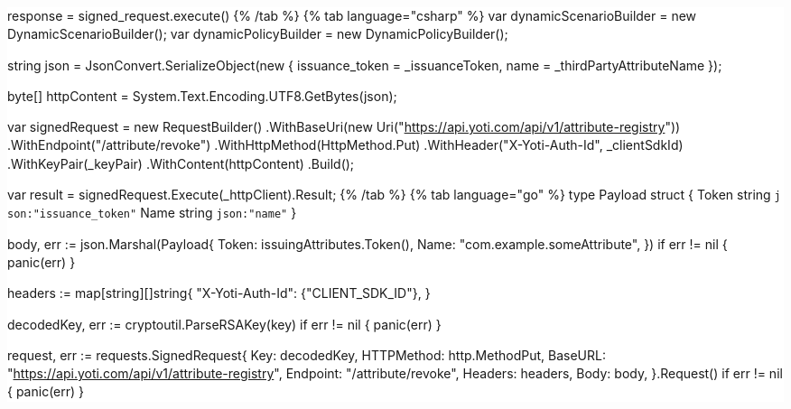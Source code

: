 response = signed_request.execute()
{% /tab %}
{% tab language="csharp" %}
var dynamicScenarioBuilder = new DynamicScenarioBuilder();
var dynamicPolicyBuilder = new DynamicPolicyBuilder();

string json = JsonConvert.SerializeObject(new
{
	issuance_token = _issuanceToken,
	name = _thirdPartyAttributeName
});

byte[] httpContent = System.Text.Encoding.UTF8.GetBytes(json);

var signedRequest = new RequestBuilder()
	.WithBaseUri(new Uri("https://api.yoti.com/api/v1/attribute-registry"))
	.WithEndpoint("/attribute/revoke")
	.WithHttpMethod(HttpMethod.Put)
	.WithHeader("X-Yoti-Auth-Id", _clientSdkId)
	.WithKeyPair(_keyPair)
	.WithContent(httpContent)
	.Build();

var result = signedRequest.Execute(_httpClient).Result;
{% /tab %}
{% tab language="go" %}
type Payload struct {
	Token string `json:"issuance_token"`
	Name  string `json:"name"`
}

body, err := json.Marshal(Payload{
	Token: issuingAttributes.Token(),
	Name:  "com.example.someAttribute",
})
if err != nil {
	panic(err)
}

headers := map[string][]string{
	"X-Yoti-Auth-Id": {"CLIENT_SDK_ID"},
}

decodedKey, err := cryptoutil.ParseRSAKey(key)
if err != nil {
	panic(err)
}

request, err := requests.SignedRequest{
	Key:        decodedKey,
	HTTPMethod: http.MethodPut,
	BaseURL:    "https://api.yoti.com/api/v1/attribute-registry",
	Endpoint:   "/attribute/revoke",
	Headers:    headers,
	Body:       body,
}.Request()
if err != nil {
	panic(err)
}
